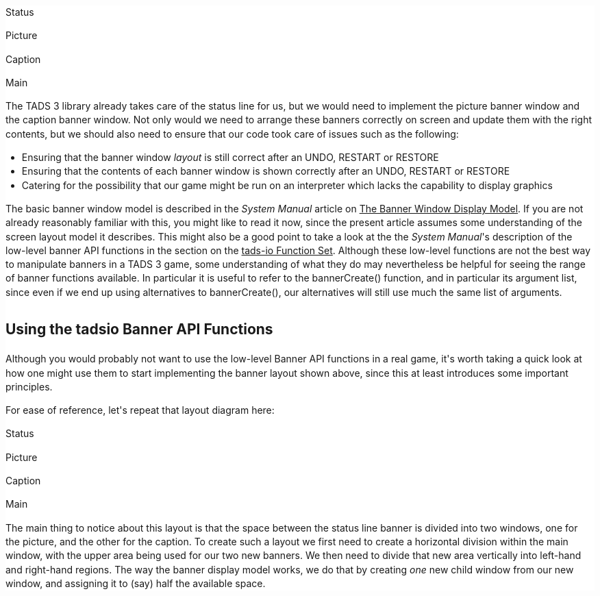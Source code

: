 Status

Picture

Caption

Main

The TADS 3 library already takes care of the status line for us, but we
would need to implement the picture banner window and the caption banner
window. Not only would we need to arrange these banners correctly on
screen and update them with the right contents, but we should also need
to ensure that our code took care of issues such as the following:

- Ensuring that the banner window *layout* is still correct after an
  UNDO, RESTART or RESTORE
- Ensuring that the contents of each banner window is shown correctly
  after an UNDO, RESTART or RESTORE
- Catering for the possibility that our game might be run on an
  interpreter which lacks the capability to display graphics

The basic banner window model is described in the *System Manual*
article on [The Banner Window Display Model](../sysman/banners.html). If
you are not already reasonably familiar with this, you might like to
read it now, since the present article assumes some understanding of the
screen layout model it describes. This might also be a good point to
take a look at the the *System Manual*'s description of the low-level
banner API functions in the section on the [tads-io Function
Set](../sysman/tadsio.html). Although these low-level functions are not
the best way to manipulate banners in a TADS 3 game, some understanding
of what they do may nevertheless be helpful for seeing the range of
banner functions available. In particular it is useful to refer to the
bannerCreate() function, and in particular its argument list, since even
if we end up using alternatives to bannerCreate(), our alternatives will
still use much the same list of arguments.

## <span id="tadsio">Using the tadsio Banner API Functions</span>

Although you would probably not want to use the low-level Banner API
functions in a real game, it's worth taking a quick look at how one
might use them to start implementing the banner layout shown above,
since this at least introduces some important principles.

For ease of reference, let's repeat that layout diagram here:

Status

Picture

Caption

Main

The main thing to notice about this layout is that the space between the
status line banner is divided into two windows, one for the picture, and
the other for the caption. To create such a layout we first need to
create a horizontal division within the main window, with the upper area
being used for our two new banners. We then need to divide that new area
vertically into left-hand and right-hand regions. The way the banner
display model works, we do that by creating *one* new child window from
our new window, and assigning it to (say) half the available space.
